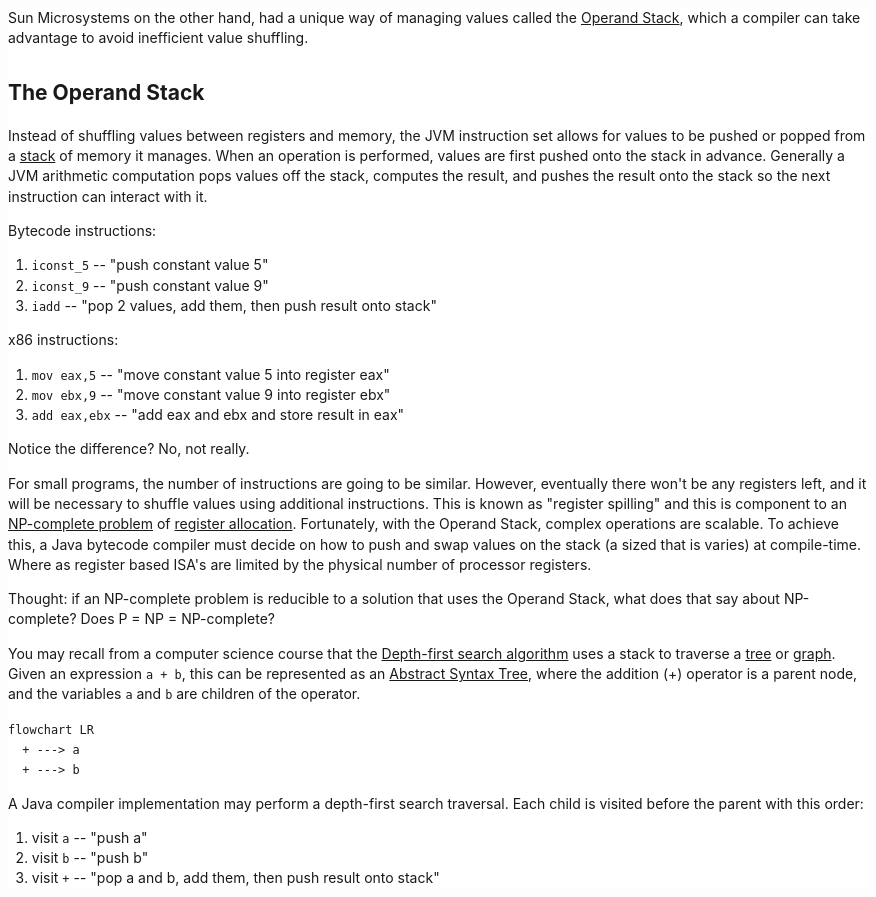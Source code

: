 Sun Microsystems on the other hand, had a unique way of managing values called the [Operand Stack](https://docs.oracle.com/javase/specs/jvms/se12/html/jvms-2.html#jvms-2.6.2), which a compiler can take advantage to avoid inefficient value shuffling.

## The Operand Stack

Instead of shuffling values between registers and memory, the JVM instruction set allows for values to be pushed or popped from a [stack](https://en.wikipedia.org/wiki/Stack_(abstract_data_type)) of memory it manages. When an operation is performed, values are first pushed onto the stack in advance. Generally a JVM arithmetic computation pops values off the stack, computes the result, and pushes the result onto the stack so the next instruction can interact with it.

Bytecode instructions:
1. `iconst_5` -- "push constant value 5"
2. `iconst_9` -- "push constant value 9"
3. `iadd` -- "pop 2 values, add them, then push result onto stack"

x86 instructions:
1. `mov eax,5` -- "move constant value 5 into register eax"
2. `mov ebx,9` -- "move constant value 9 into register ebx"
3. `add eax,ebx` -- "add eax and ebx and store result in eax"

Notice the difference? No, not really.

For small programs, the number of instructions are going to be similar. However, eventually there won't be any registers left, and it will be necessary to shuffle values using additional instructions. This is known as "register spilling" and this is component to an [NP-complete problem](https://en.wikipedia.org/wiki/NP-completeness) of [register allocation](https://en.wikipedia.org/wiki/Register_allocation). Fortunately, with the Operand Stack, complex operations are scalable. To achieve this, a Java bytecode compiler must decide on how to push and swap values on the stack (a sized that is varies) at compile-time. Where as register based ISA's are limited by the physical number of processor registers.

Thought: if an NP-complete problem is reducible to a solution that uses the Operand Stack, what does that say about NP-complete? Does P = NP = NP-complete?

You may recall from a computer science course that the [Depth-first search algorithm](https://en.wikipedia.org/wiki/Depth-first_search) uses a stack to traverse a [tree](https://en.wikipedia.org/wiki/Tree_(data_structure)) or [graph](https://en.wikipedia.org/wiki/Graph_(abstract_data_type)). Given an expression `a + b`, this can be represented as an [Abstract Syntax Tree](https://en.wikipedia.org/wiki/Abstract_syntax_tree), where the addition (+) operator is a parent node, and the variables `a` and `b` are children of the operator.

```mermaid
flowchart LR
  + ---> a
  + ---> b
```

A Java compiler implementation may perform a depth-first search traversal. Each child is visited before the parent with this order:

1. visit `a` -- "push a"
2. visit `b` -- "push b"
3. visit `+` -- "pop a and b, add them, then push result onto stack"
